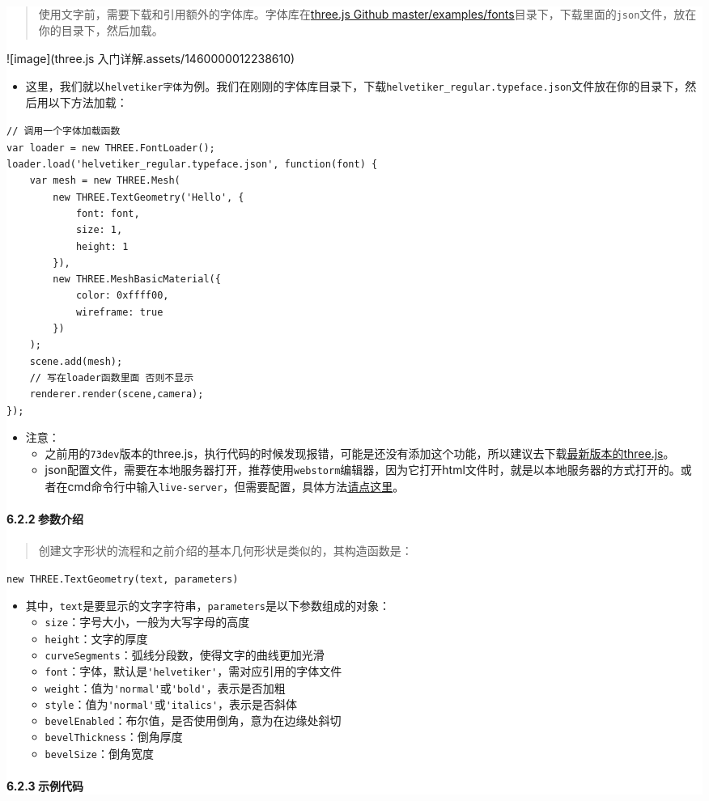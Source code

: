 > 使用文字前，需要下载和引用额外的字体库。字体库在[three.js Github master/examples/fonts](https://github.com/mrdoob/three.js/tree/master/examples/fonts)目录下，下载里面的`json`文件，放在你的目录下，然后加载。

![image](three.js 入门详解.assets/1460000012238610)

- 这里，我们就以`helvetiker字体`为例。我们在刚刚的字体库目录下，下载`helvetiker_regular.typeface.json`文件放在你的目录下，然后用以下方法加载：

```
// 调用一个字体加载函数
var loader = new THREE.FontLoader();
loader.load('helvetiker_regular.typeface.json', function(font) {
    var mesh = new THREE.Mesh(
        new THREE.TextGeometry('Hello', {
            font: font,
            size: 1,
            height: 1
        }), 
        new THREE.MeshBasicMaterial({
            color: 0xffff00,
            wireframe: true
        })
    );
    scene.add(mesh);
    // 写在loader函数里面 否则不显示
    renderer.render(scene,camera);
});
```

- 注意：
  - 之前用的`73dev`版本的three.js，执行代码的时候发现报错，可能是还没有添加这个功能，所以建议去下载[最新版本的three.js](https://github.com/mrdoob/three.js/tree/master)。
  - json配置文件，需要在本地服务器打开，推荐使用`webstorm`编辑器，因为它打开html文件时，就是以本地服务器的方式打开的。或者在cmd命令行中输入`live-server`，但需要配置，具体方法[请点这里](https://segmentfault.com/a/1190000012238576?utm_source=sf-similar-article#jump)。

#### 6.2.2 参数介绍

> 创建文字形状的流程和之前介绍的基本几何形状是类似的，其构造函数是：

```
new THREE.TextGeometry(text, parameters)
```

- 其中，`text`是要显示的文字字符串，`parameters`是以下参数组成的对象：
  - `size`：字号大小，一般为大写字母的高度
  - `height`：文字的厚度
  - `curveSegments`：弧线分段数，使得文字的曲线更加光滑
  - `font`：字体，默认是`'helvetiker'`，需对应引用的字体文件
  - `weight`：值为`'normal'`或`'bold'`，表示是否加粗
  - `style`：值为`'normal'`或`'italics'`，表示是否斜体
  - `bevelEnabled`：布尔值，是否使用倒角，意为在边缘处斜切
  - `bevelThickness`：倒角厚度
  - `bevelSize`：倒角宽度

#### 6.2.3 示例代码
